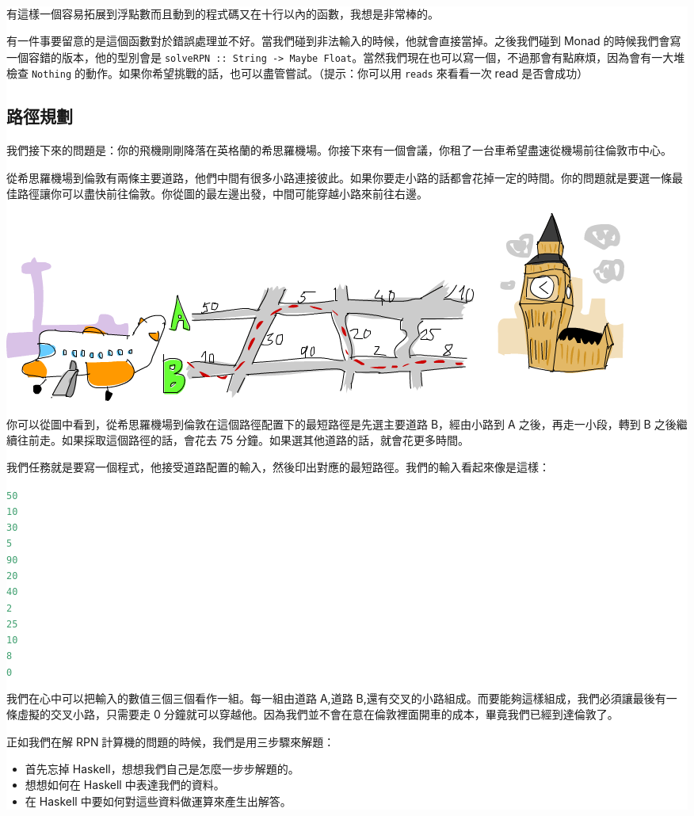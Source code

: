 有這樣一個容易拓展到浮點數而且動到的程式碼又在十行以內的函數，我想是非常棒的。

有一件事要留意的是這個函數對於錯誤處理並不好。當我們碰到非法輸入的時候，他就會直接當掉。之後我們碰到 Monad 的時候我們會寫一個容錯的版本，他的型別會是 `solveRPN :: String -> Maybe Float`。當然我們現在也可以寫一個，不過那會有點麻煩，因為會有一大堆檢查 `Nothing` 的動作。如果你希望挑戰的話，也可以盡管嘗試。（提示：你可以用 `reads` 來看看一次 read 是否會成功）

## 路徑規劃

我們接下來的問題是：你的飛機剛剛降落在英格蘭的希思羅機場。你接下來有一個會議，你租了一台車希望盡速從機場前往倫敦市中心。

從希思羅機場到倫敦有兩條主要道路，他們中間有很多小路連接彼此。如果你要走小路的話都會花掉一定的時間。你的問題就是要選一條最佳路徑讓你可以盡快前往倫敦。你從圖的最左邊出發，中間可能穿越小路來前往右邊。

![](../../.gitbook/assets/roads.png)

你可以從圖中看到，從希思羅機場到倫敦在這個路徑配置下的最短路徑是先選主要道路 B，經由小路到 A 之後，再走一小段，轉到 B 之後繼續往前走。如果採取這個路徑的話，會花去 75 分鐘。如果選其他道路的話，就會花更多時間。

我們任務就是要寫一個程式，他接受道路配置的輸入，然後印出對應的最短路徑。我們的輸入看起來像是這樣：

```haskell
50  
10  
30  
5  
90  
20  
40  
2  
25  
10  
8  
0
```

我們在心中可以把輸入的數值三個三個看作一組。每一組由道路 A,道路 B,還有交叉的小路組成。而要能夠這樣組成，我們必須讓最後有一條虛擬的交叉小路，只需要走 0 分鐘就可以穿越他。因為我們並不會在意在倫敦裡面開車的成本，畢竟我們已經到達倫敦了。

正如我們在解 RPN 計算機的問題的時候，我們是用三步驟來解題：

* 首先忘掉 Haskell，想想我們自己是怎麼一步步解題的。
* 想想如何在 Haskell 中表達我們的資料。
* 在 Haskell 中要如何對這些資料做運算來產生出解答。
